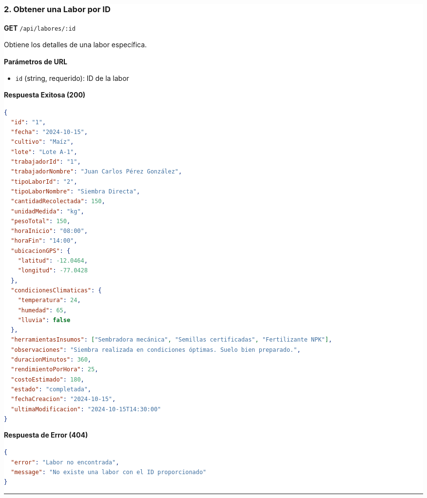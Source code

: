 
### 2. Obtener una Labor por ID

**GET** `/api/labores/:id`

Obtiene los detalles de una labor específica.

**Parámetros de URL**
- `id` (string, requerido): ID de la labor

**Respuesta Exitosa (200)**
```json
{
  "id": "1",
  "fecha": "2024-10-15",
  "cultivo": "Maíz",
  "lote": "Lote A-1",
  "trabajadorId": "1",
  "trabajadorNombre": "Juan Carlos Pérez González",
  "tipoLaborId": "2",
  "tipoLaborNombre": "Siembra Directa",
  "cantidadRecolectada": 150,
  "unidadMedida": "kg",
  "pesoTotal": 150,
  "horaInicio": "08:00",
  "horaFin": "14:00",
  "ubicacionGPS": {
    "latitud": -12.0464,
    "longitud": -77.0428
  },
  "condicionesClimaticas": {
    "temperatura": 24,
    "humedad": 65,
    "lluvia": false
  },
  "herramientasInsumos": ["Sembradora mecánica", "Semillas certificadas", "Fertilizante NPK"],
  "observaciones": "Siembra realizada en condiciones óptimas. Suelo bien preparado.",
  "duracionMinutos": 360,
  "rendimientoPorHora": 25,
  "costoEstimado": 180,
  "estado": "completada",
  "fechaCreacion": "2024-10-15",
  "ultimaModificacion": "2024-10-15T14:30:00"
}
```

**Respuesta de Error (404)**
```json
{
  "error": "Labor no encontrada",
  "message": "No existe una labor con el ID proporcionado"
}
```

---